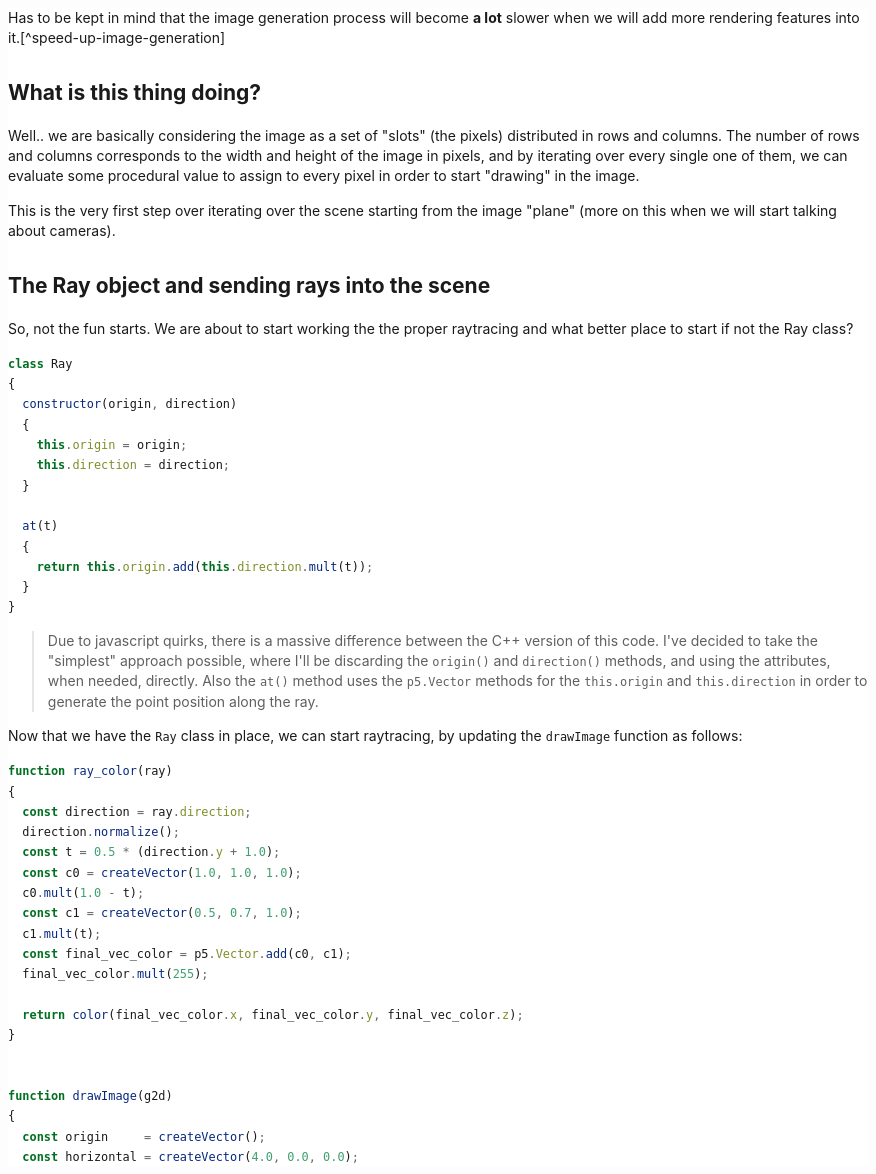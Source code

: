 Has to be kept in mind that the image generation process will become **a lot** slower when we will add more rendering features into it.[^speed-up-image-generation]


## What is this thing doing?
Well.. we are basically considering the image as a set of "slots" (the pixels) distributed in rows and columns.
The number of rows and columns corresponds to the width and height of the image in pixels, and by iterating over every single one of them, we can evaluate some procedural value to assign to every pixel in order to start "drawing" in the image.

This is the very first step over iterating over the scene starting from the image "plane" (more on this when we will start talking about cameras).


## The Ray object and sending rays into the scene
So, not the fun starts.
We are about to start working the the proper raytracing and what better place to start if not the Ray class?

~~~ javascript
class Ray
{
  constructor(origin, direction)
  {
    this.origin = origin;
    this.direction = direction;
  }
  
  at(t)
  {
    return this.origin.add(this.direction.mult(t));
  }
}
~~~

> Due to javascript quirks, there is a massive difference between the C++ version of this code. I've decided to take the "simplest" approach possible, where I'll be discarding the `origin()` and `direction()` methods, and using the attributes, when needed, directly.
> Also the `at()` method uses the `p5.Vector` methods for the `this.origin` and `this.direction` in order to generate the point position along the ray.
 
Now that we have the `Ray` class in place, we can start raytracing, by updating the `drawImage` function as follows:

~~~ javascript
function ray_color(ray)
{
  const direction = ray.direction;
  direction.normalize();
  const t = 0.5 * (direction.y + 1.0);
  const c0 = createVector(1.0, 1.0, 1.0);
  c0.mult(1.0 - t);
  const c1 = createVector(0.5, 0.7, 1.0);
  c1.mult(t);
  const final_vec_color = p5.Vector.add(c0, c1);
  final_vec_color.mult(255);
  
  return color(final_vec_color.x, final_vec_color.y, final_vec_color.z);
}


function drawImage(g2d)
{
  const origin     = createVector();
  const horizontal = createVector(4.0, 0.0, 0.0);
~~~